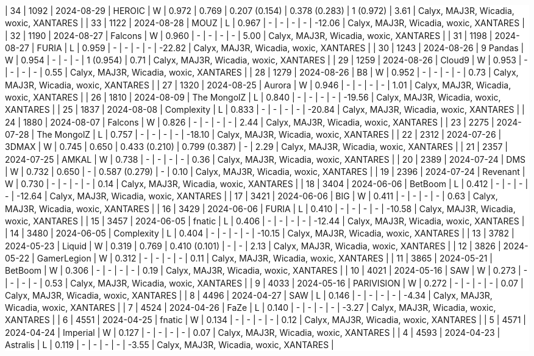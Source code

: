 |           34 |     1092 | 2024-08-29 | HEROIC        | W   | 0.972      | 0.769        | 0.207 (0.154)    | 0.378 (0.283)    | 1 (0.972) |     3.61 | Calyx, MAJ3R, Wicadia, woxic, XANTARES |
|           33 |     1122 | 2024-08-28 | MOUZ          | L   | 0.967      | -            | -                | -                | -         |   -12.06 | Calyx, MAJ3R, Wicadia, woxic, XANTARES |
|           32 |     1190 | 2024-08-27 | Falcons       | W   | 0.960      | -            | -                | -                | -         |     5.00 | Calyx, MAJ3R, Wicadia, woxic, XANTARES |
|           31 |     1198 | 2024-08-27 | FURIA         | L   | 0.959      | -            | -                | -                | -         |   -22.82 | Calyx, MAJ3R, Wicadia, woxic, XANTARES |
|           30 |     1243 | 2024-08-26 | 9 Pandas      | W   | 0.954      | -            | -                | -                | 1 (0.954) |     0.71 | Calyx, MAJ3R, Wicadia, woxic, XANTARES |
|           29 |     1259 | 2024-08-26 | Cloud9        | W   | 0.953      | -            | -                | -                | -         |     0.55 | Calyx, MAJ3R, Wicadia, woxic, XANTARES |
|           28 |     1279 | 2024-08-26 | B8            | W   | 0.952      | -            | -                | -                | -         |     0.73 | Calyx, MAJ3R, Wicadia, woxic, XANTARES |
|           27 |     1320 | 2024-08-25 | Aurora        | W   | 0.946      | -            | -                | -                | -         |     1.01 | Calyx, MAJ3R, Wicadia, woxic, XANTARES |
|           26 |     1810 | 2024-08-09 | The MongolZ   | L   | 0.840      | -            | -                | -                | -         |   -19.56 | Calyx, MAJ3R, Wicadia, woxic, XANTARES |
|           25 |     1837 | 2024-08-08 | Complexity    | L   | 0.833      | -            | -                | -                | -         |   -20.84 | Calyx, MAJ3R, Wicadia, woxic, XANTARES |
|           24 |     1880 | 2024-08-07 | Falcons       | W   | 0.826      | -            | -                | -                | -         |     2.44 | Calyx, MAJ3R, Wicadia, woxic, XANTARES |
|           23 |     2275 | 2024-07-28 | The MongolZ   | L   | 0.757      | -            | -                | -                | -         |   -18.10 | Calyx, MAJ3R, Wicadia, woxic, XANTARES |
|           22 |     2312 | 2024-07-26 | 3DMAX         | W   | 0.745      | 0.650        | 0.433 (0.210)    | 0.799 (0.387)    | -         |     2.29 | Calyx, MAJ3R, Wicadia, woxic, XANTARES |
|           21 |     2357 | 2024-07-25 | AMKAL         | W   | 0.738      | -            | -                | -                | -         |     0.36 | Calyx, MAJ3R, Wicadia, woxic, XANTARES |
|           20 |     2389 | 2024-07-24 | DMS           | W   | 0.732      | 0.650        | -                | 0.587 (0.279)    | -         |     0.10 | Calyx, MAJ3R, Wicadia, woxic, XANTARES |
|           19 |     2396 | 2024-07-24 | Revenant      | W   | 0.730      | -            | -                | -                | -         |     0.14 | Calyx, MAJ3R, Wicadia, woxic, XANTARES |
|           18 |     3404 | 2024-06-06 | BetBoom       | L   | 0.412      | -            | -                | -                | -         |   -12.64 | Calyx, MAJ3R, Wicadia, woxic, XANTARES |
|           17 |     3421 | 2024-06-06 | BIG           | W   | 0.411      | -            | -                | -                | -         |     0.63 | Calyx, MAJ3R, Wicadia, woxic, XANTARES |
|           16 |     3429 | 2024-06-06 | FURIA         | L   | 0.410      | -            | -                | -                | -         |   -10.58 | Calyx, MAJ3R, Wicadia, woxic, XANTARES |
|           15 |     3457 | 2024-06-05 | fnatic        | L   | 0.406      | -            | -                | -                | -         |   -12.44 | Calyx, MAJ3R, Wicadia, woxic, XANTARES |
|           14 |     3480 | 2024-06-05 | Complexity    | L   | 0.404      | -            | -                | -                | -         |   -10.15 | Calyx, MAJ3R, Wicadia, woxic, XANTARES |
|           13 |     3782 | 2024-05-23 | Liquid        | W   | 0.319      | 0.769        | 0.410 (0.101)    | -                | -         |     2.13 | Calyx, MAJ3R, Wicadia, woxic, XANTARES |
|           12 |     3826 | 2024-05-22 | GamerLegion   | W   | 0.312      | -            | -                | -                | -         |     0.11 | Calyx, MAJ3R, Wicadia, woxic, XANTARES |
|           11 |     3865 | 2024-05-21 | BetBoom       | W   | 0.306      | -            | -                | -                | -         |     0.19 | Calyx, MAJ3R, Wicadia, woxic, XANTARES |
|           10 |     4021 | 2024-05-16 | SAW           | W   | 0.273      | -            | -                | -                | -         |     0.53 | Calyx, MAJ3R, Wicadia, woxic, XANTARES |
|            9 |     4033 | 2024-05-16 | PARIVISION    | W   | 0.272      | -            | -                | -                | -         |     0.07 | Calyx, MAJ3R, Wicadia, woxic, XANTARES |
|            8 |     4496 | 2024-04-27 | SAW           | L   | 0.146      | -            | -                | -                | -         |    -4.34 | Calyx, MAJ3R, Wicadia, woxic, XANTARES |
|            7 |     4524 | 2024-04-26 | FaZe          | L   | 0.140      | -            | -                | -                | -         |    -3.27 | Calyx, MAJ3R, Wicadia, woxic, XANTARES |
|            6 |     4551 | 2024-04-25 | fnatic        | W   | 0.134      | -            | -                | -                | -         |     0.12 | Calyx, MAJ3R, Wicadia, woxic, XANTARES |
|            5 |     4571 | 2024-04-24 | Imperial      | W   | 0.127      | -            | -                | -                | -         |     0.07 | Calyx, MAJ3R, Wicadia, woxic, XANTARES |
|            4 |     4593 | 2024-04-23 | Astralis      | L   | 0.119      | -            | -                | -                | -         |    -3.55 | Calyx, MAJ3R, Wicadia, woxic, XANTARES |